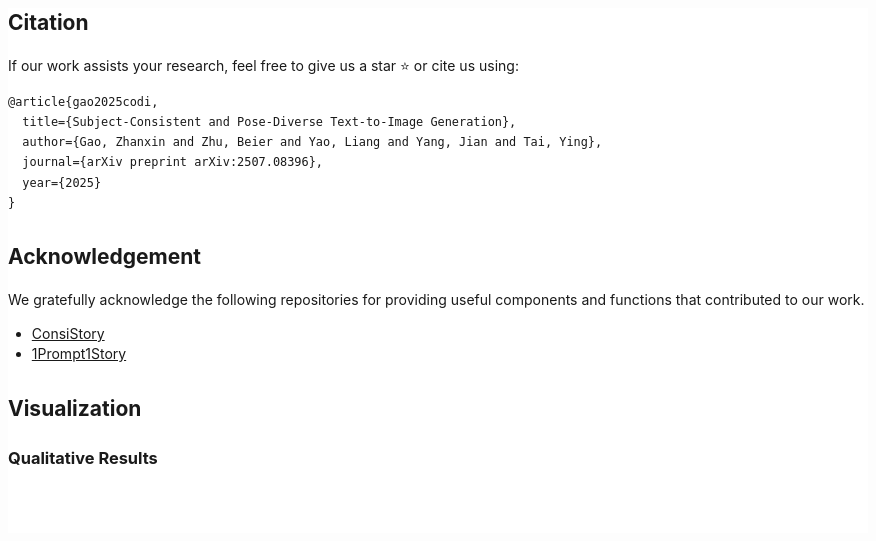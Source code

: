 ## Citation
If our work assists your research, feel free to give us a star ⭐ or cite us using:
```
@article{gao2025codi,
  title={Subject-Consistent and Pose-Diverse Text-to-Image Generation},
  author={Gao, Zhanxin and Zhu, Beier and Yao, Liang and Yang, Jian and Tai, Ying},
  journal={arXiv preprint arXiv:2507.08396},
  year={2025}
}
```

## Acknowledgement

We gratefully acknowledge the following repositories for providing useful components and functions that contributed to our work.

- [ConsiStory](https://github.com/NVlabs/consistory)
- [1Prompt1Story](https://github.com/byliutao/1Prompt1Story)

## Visualization

### Qualitative Results
  <figure style="display: inline-block; margin: 20px; text-align: center; max-width: 700px;">